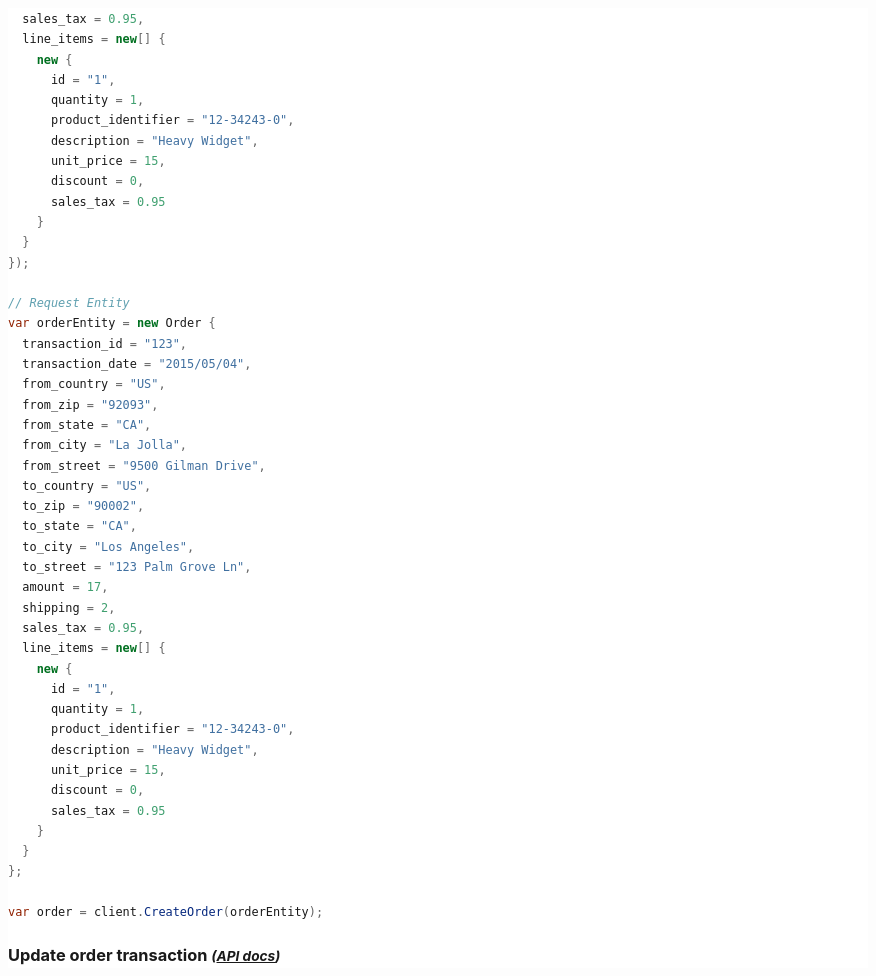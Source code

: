 ```csharp
  sales_tax = 0.95,
  line_items = new[] {
    new {
      id = "1",
      quantity = 1,
      product_identifier = "12-34243-0",
      description = "Heavy Widget",
      unit_price = 15,
      discount = 0,
      sales_tax = 0.95
    }
  }
});

// Request Entity
var orderEntity = new Order {
  transaction_id = "123",
  transaction_date = "2015/05/04",
  from_country = "US",
  from_zip = "92093",
  from_state = "CA",
  from_city = "La Jolla",
  from_street = "9500 Gilman Drive",
  to_country = "US",
  to_zip = "90002",
  to_state = "CA",
  to_city = "Los Angeles",
  to_street = "123 Palm Grove Ln",
  amount = 17,
  shipping = 2,
  sales_tax = 0.95,
  line_items = new[] {
    new {
      id = "1",
      quantity = 1,
      product_identifier = "12-34243-0",
      description = "Heavy Widget",
      unit_price = 15,
      discount = 0,
      sales_tax = 0.95
    }
  }
};

var order = client.CreateOrder(orderEntity);
```

### Update order transaction <small>_([API docs](https://developers.taxjar.com/api/reference/?csharp#put-update-an-order-transaction))_</small>
